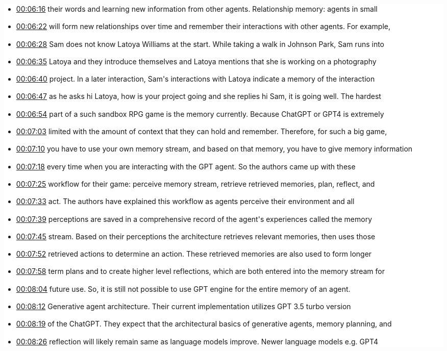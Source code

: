 - [00:06:16](https://www.youtube.com/watch?v=aIDSmgsT4p8&t=376) their words and learning new information from other agents. Relationship memory: agents in small

- [00:06:22](https://www.youtube.com/watch?v=aIDSmgsT4p8&t=382) will form new relationships over time and remember their interactions with other agents. For example,

- [00:06:28](https://www.youtube.com/watch?v=aIDSmgsT4p8&t=388) Sam does not know Latoya Williams at the start. While taking a walk in Johnson Park, Sam runs into

- [00:06:35](https://www.youtube.com/watch?v=aIDSmgsT4p8&t=395) Latoya and they introduce themselves and Latoya mentions that she is working on a photography

- [00:06:40](https://www.youtube.com/watch?v=aIDSmgsT4p8&t=400) project. In a later interaction, Sam's interactions with Latoya indicate a memory of the interaction

- [00:06:47](https://www.youtube.com/watch?v=aIDSmgsT4p8&t=407) as he asks hi Latoya, how is your project going and she replies hi Sam, it is going well. The hardest

- [00:06:54](https://www.youtube.com/watch?v=aIDSmgsT4p8&t=414) part of a such sandbox RPG game is the memory currently. Because ChatGPT or GPT4 is extremely

- [00:07:03](https://www.youtube.com/watch?v=aIDSmgsT4p8&t=423) limited with the amount of context that they can hold and remember. Therefore, for such a big game,

- [00:07:10](https://www.youtube.com/watch?v=aIDSmgsT4p8&t=430) you have to use your own memory stream, and based on that memory, you have to give memory information

- [00:07:18](https://www.youtube.com/watch?v=aIDSmgsT4p8&t=438) every time when you are interacting with the GPT agent. So the authors came up with these

- [00:07:25](https://www.youtube.com/watch?v=aIDSmgsT4p8&t=445) workflow for their game: perceive memory stream, retrieve retrieved memories, plan, reflect, and

- [00:07:33](https://www.youtube.com/watch?v=aIDSmgsT4p8&t=453) act. The authors have explained this workflow as agents perceive their environment and all

- [00:07:39](https://www.youtube.com/watch?v=aIDSmgsT4p8&t=459) perceptions are saved in a comprehensive record of the agent's experiences called the memory

- [00:07:45](https://www.youtube.com/watch?v=aIDSmgsT4p8&t=465) stream. Based on their perceptions the architecture retrieves relevant memories, then uses those

- [00:07:52](https://www.youtube.com/watch?v=aIDSmgsT4p8&t=472) retrieved actions to determine an action. These retrieved memories are also used to form longer

- [00:07:58](https://www.youtube.com/watch?v=aIDSmgsT4p8&t=478) term plans and to create higher level reflections, which are both entered into the memory stream for

- [00:08:04](https://www.youtube.com/watch?v=aIDSmgsT4p8&t=484) future use. So, it is still not possible to use GPT engine for the entire memory of an agent.

- [00:08:12](https://www.youtube.com/watch?v=aIDSmgsT4p8&t=492) Generative agent architecture. Their current implementation utilizes GPT 3.5 turbo version

- [00:08:19](https://www.youtube.com/watch?v=aIDSmgsT4p8&t=499) of the ChatGPT. They expect that the architectural basics of generative agents, memory planning, and

- [00:08:26](https://www.youtube.com/watch?v=aIDSmgsT4p8&t=506) reflection will likely remain same as language models improve. Newer language models e.g. GPT4
